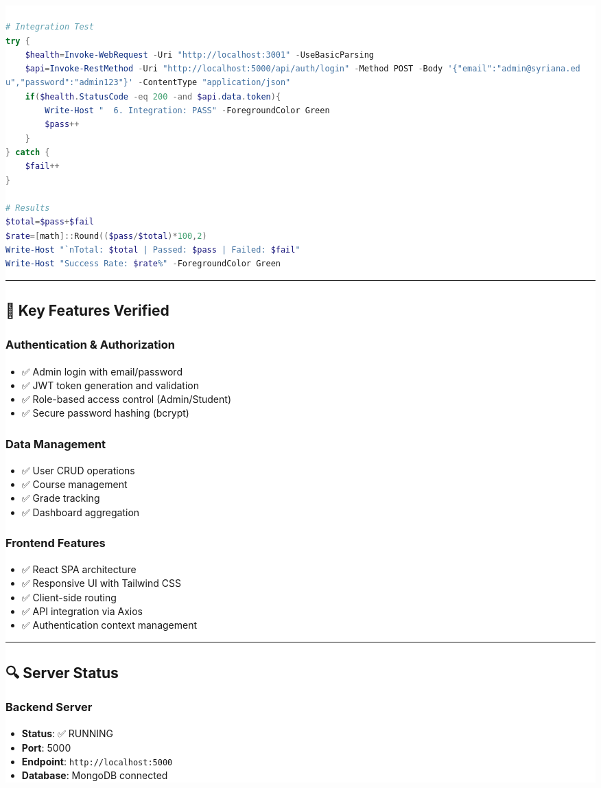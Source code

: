 ```powershell

# Integration Test
try {
    $health=Invoke-WebRequest -Uri "http://localhost:3001" -UseBasicParsing
    $api=Invoke-RestMethod -Uri "http://localhost:5000/api/auth/login" -Method POST -Body '{"email":"admin@syriana.edu","password":"admin123"}' -ContentType "application/json"
    if($health.StatusCode -eq 200 -and $api.data.token){
        Write-Host "  6. Integration: PASS" -ForegroundColor Green
        $pass++
    }
} catch {
    $fail++
}

# Results
$total=$pass+$fail
$rate=[math]::Round(($pass/$total)*100,2)
Write-Host "`nTotal: $total | Passed: $pass | Failed: $fail"
Write-Host "Success Rate: $rate%" -ForegroundColor Green
```

---

## 🎯 Key Features Verified

### Authentication & Authorization
- ✅ Admin login with email/password
- ✅ JWT token generation and validation
- ✅ Role-based access control (Admin/Student)
- ✅ Secure password hashing (bcrypt)

### Data Management
- ✅ User CRUD operations
- ✅ Course management
- ✅ Grade tracking
- ✅ Dashboard aggregation

### Frontend Features
- ✅ React SPA architecture
- ✅ Responsive UI with Tailwind CSS
- ✅ Client-side routing
- ✅ API integration via Axios
- ✅ Authentication context management

---

## 🔍 Server Status

### Backend Server
- **Status**: ✅ RUNNING
- **Port**: 5000
- **Endpoint**: `http://localhost:5000`
- **Database**: MongoDB connected
